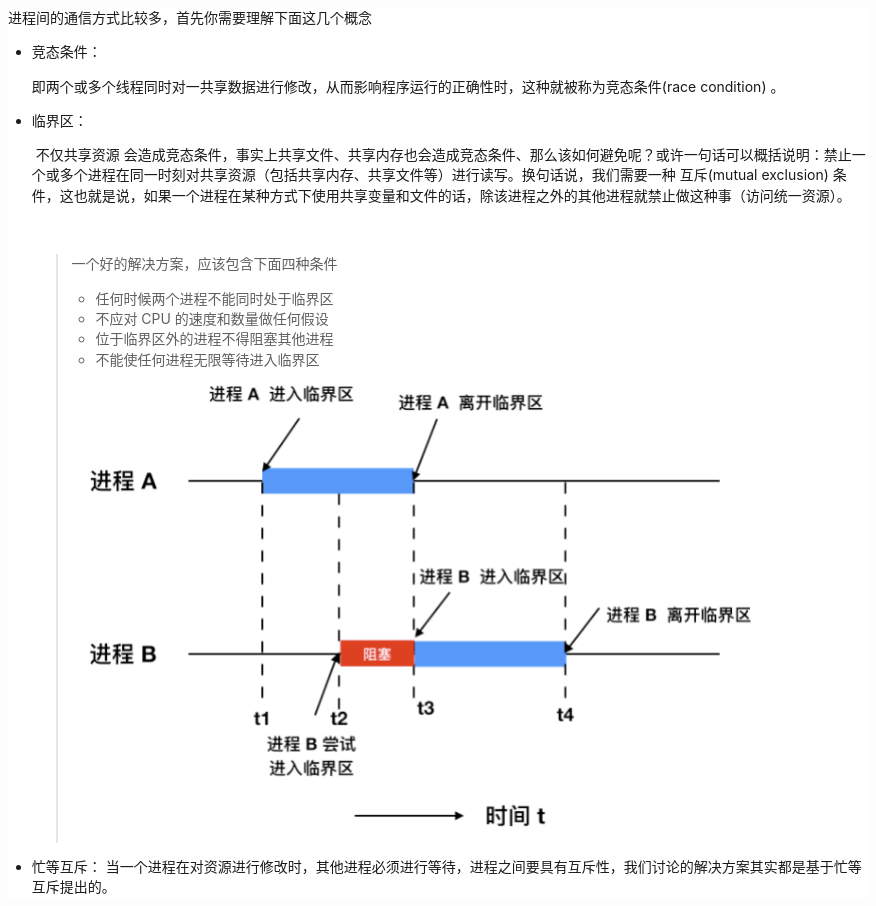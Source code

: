 进程间的通信方式比较多，首先你需要理解下面这几个概念

- 竞态条件：

  ​	即两个或多个线程同时对一共享数据进行修改，从而影响程序运行的正确性时，这种就被称为竞态条件(race condition) 。

- 临界区：

  ​	不仅共享资源 会造成竞态条件，事实上共享文件、共享内存也会造成竞态条件、那么该如何避免呢？或许一句话可以概括说明：禁止一个或多个进程在同一时刻对共享资源（包括共享内存、共享文件等）进行读写。换句话说，我们需要一种 互斥(mutual exclusion) 条件，这也就是说，如果一个进程在某种方式下使用共享变量和文件的话，除该进程之外的其他进程就禁止做这种事（访问统一资源）。

  ​	

  > 一个好的解决方案，应该包含下面四种条件
  >
  > - 任何时候两个进程不能同时处于临界区
  > - 不应对 CPU 的速度和数量做任何假设
  > - 位于临界区外的进程不得阻塞其他进程
  > - 不能使任何进程无限等待进入临界区
  >
  > 
  >
  > ![image-20221207160245185](img/image-20221207160245185.png)


- 忙等互斥：
  ​	当一个进程在对资源进行修改时，其他进程必须进行等待，进程之间要具有互斥性，我们讨论的解决方案其实都是基于忙等互斥提出的。